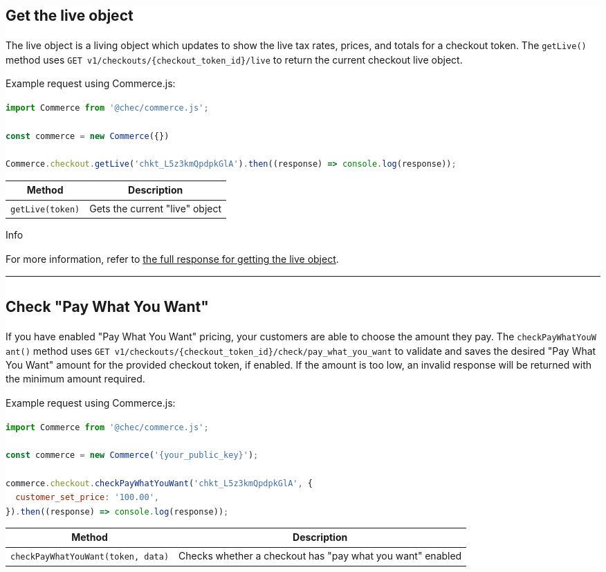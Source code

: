 ## Get the live object

The live object is a living object which updates to show the live tax rates, prices, and totals for a checkout token.
The `getLive()` method uses `GET v1/checkouts/{checkout_token_id}/live` to return the current checkout live object.

Example request using Commerce.js:

```js
import Commerce from '@chec/commerce.js';

const commerce = new Commerce({})

Commerce.checkout.getLive('chkt_L5z3kmQpdpkGlA').then((response) => console.log(response));

```

| Method | Description |
| -------------------- | ----------- |
| `getLive(token)`  | Gets the current "live" object  |

<div class="highlight highlight--info">
    <span>Info</span>
    <p>For more information, refer to <a href="/docs/api/?shell#get-the-live-object">the full response for getting the live object</a>.</p>
</div>

---

## Check "Pay What You Want"

If you have enabled "Pay What You Want" pricing, your customers are able to choose the amount they pay. The
`checkPayWhatYouWant()` method uses `GET v1/checkouts/{checkout_token_id}/check/pay_what_you_want` to validate and saves
the desired "Pay What You Want" amount for the provided checkout token, if enabled. If the amount is too low, an invalid
response will be returned with the minimum amount required.

Example request using Commerce.js:

```js
import Commerce from '@chec/commerce.js';

const commerce = new Commerce('{your_public_key}');

commerce.checkout.checkPayWhatYouWant('chkt_L5z3kmQpdpkGlA', {
  customer_set_price: '100.00',
}).then((response) => console.log(response));

```

| Method | Description |
| -------------------- | ----------- |
| `checkPayWhatYouWant(token, data)`  | Checks whether a checkout has "pay what you want" enabled  |
